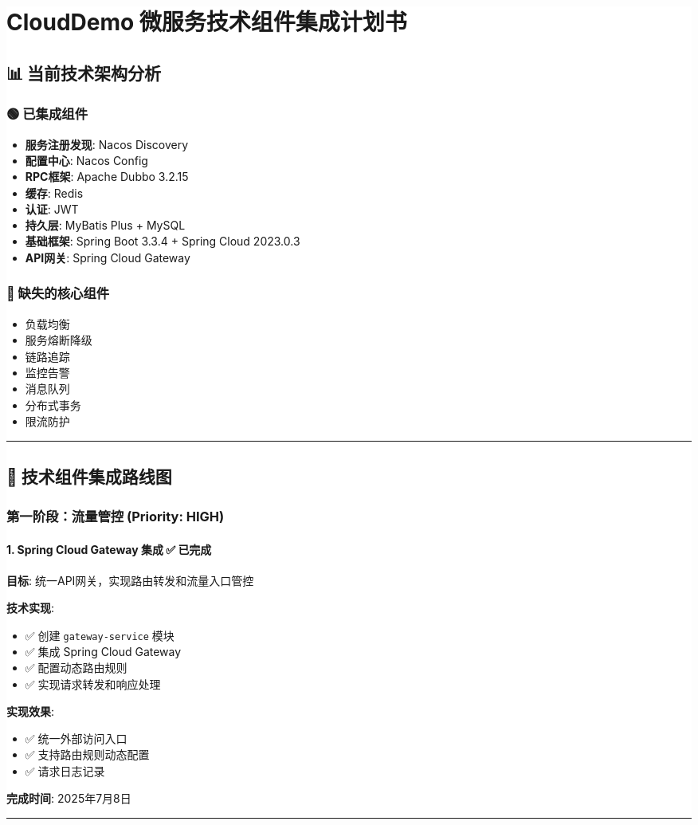 # CloudDemo 微服务技术组件集成计划书

## 📊 当前技术架构分析

### 🟢 已集成组件

- **服务注册发现**: Nacos Discovery
- **配置中心**: Nacos Config
- **RPC框架**: Apache Dubbo 3.2.15
- **缓存**: Redis
- **认证**: JWT
- **持久层**: MyBatis Plus + MySQL
- **基础框架**: Spring Boot 3.3.4 + Spring Cloud 2023.0.3
- **API网关**: Spring Cloud Gateway

### 🔴 缺失的核心组件

- 负载均衡
- 服务熔断降级
- 链路追踪
- 监控告警
- 消息队列
- 分布式事务
- 限流防护

---

## 🎯 技术组件集成路线图

### 第一阶段：流量管控 (Priority: HIGH)

#### 1. Spring Cloud Gateway 集成 ✅ **已完成**

**目标**: 统一API网关，实现路由转发和流量入口管控

**技术实现**:

- ✅ 创建 `gateway-service` 模块
- ✅ 集成 Spring Cloud Gateway
- ✅ 配置动态路由规则
- ✅ 实现请求转发和响应处理

**实现效果**:

- ✅ 统一外部访问入口
- ✅ 支持路由规则动态配置
- ✅ 请求日志记录

**完成时间**: 2025年7月8日

---
